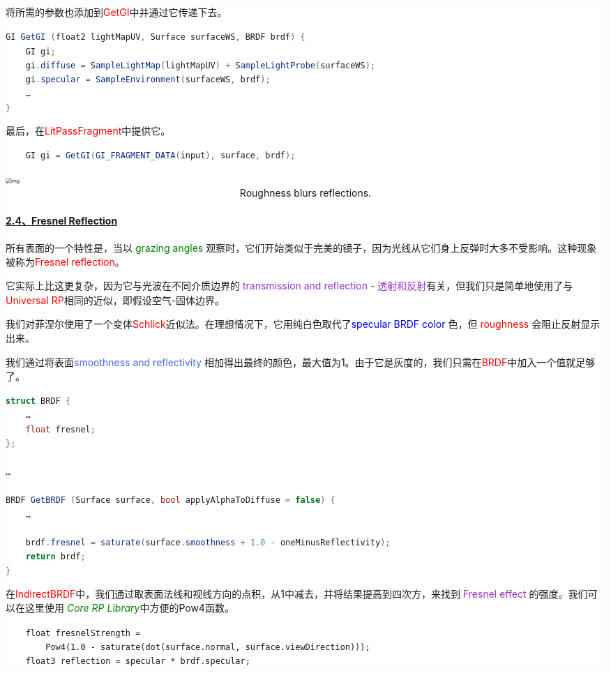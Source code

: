 将所需的参数也添加到<font color="red">GetGI</font>中并通过它传递下去。

```glsl
GI GetGI (float2 lightMapUV, Surface surfaceWS, BRDF brdf) {
	GI gi;
	gi.diffuse = SampleLightMap(lightMapUV) + SampleLightProbe(surfaceWS);
	gi.specular = SampleEnvironment(surfaceWS, brdf);
	…
}
```

最后，在<font color="red">LitPassFragment</font>中提供它。

```glsl
	GI gi = GetGI(GI_FRAGMENT_DATA(input), surface, brdf);
```

<img src="https://catlikecoding.com/unity/tutorials/custom-srp/lod-and-reflections/reflections/rough-reflections.png" alt="img" style="zoom:50%;" />

<center>Roughness blurs reflections.</center>

#### [2.4、Fresnel Reflection](https://catlikecoding.com/unity/tutorials/custom-srp/lod-and-reflections/#2.4)

所有表面的一个特性是，当以<font color="green"> grazing angles </font>观察时，它们开始类似于完美的镜子，因为光线从它们身上反弹时大多不受影响。这种现象被称为<font color="red">Fresnel reflection</font>。

它实际上比这更复杂，因为它与光波在不同介质边界的<font color="DarkOrchid "> transmission and reflection - 透射和反射</font>有关，但我们只是简单地使用了与<font color="red">Universal RP</font>相同的近似，即假设空气-固体边界。

我们对菲涅尔使用了一个变体<font color="red">Schlick</font>近似法。在理想情况下，它用纯白色取代了<font color="blue">specular BRDF color </font>色，但<font color="red"> roughness </font>会阻止反射显示出来。

我们通过将表面<font color="RoyalBlue">smoothness and reflectivity </font>相加得出最终的颜色，最大值为1。由于它是灰度的，我们只需在<font color="red">BRDF</font>中加入一个值就足够了。

```glsl
struct BRDF {
	…
	float fresnel;
};

…

BRDF GetBRDF (Surface surface, bool applyAlphaToDiffuse = false) {
	…
	
	brdf.fresnel = saturate(surface.smoothness + 1.0 - oneMinusReflectivity);
	return brdf;
}
```

在<font color="red">IndirectBRDF</font>中，我们通过取表面法线和视线方向的点积，从1中减去，并将结果提高到四次方，来找到<font color="DarkOrchid "> Fresnel effect </font>的强度。我们可以在这里使用<font color="green"> *Core RP Library*</font>中方便的Pow4函数。

```
	float fresnelStrength =
		Pow4(1.0 - saturate(dot(surface.normal, surface.viewDirection)));
	float3 reflection = specular * brdf.specular;
```
